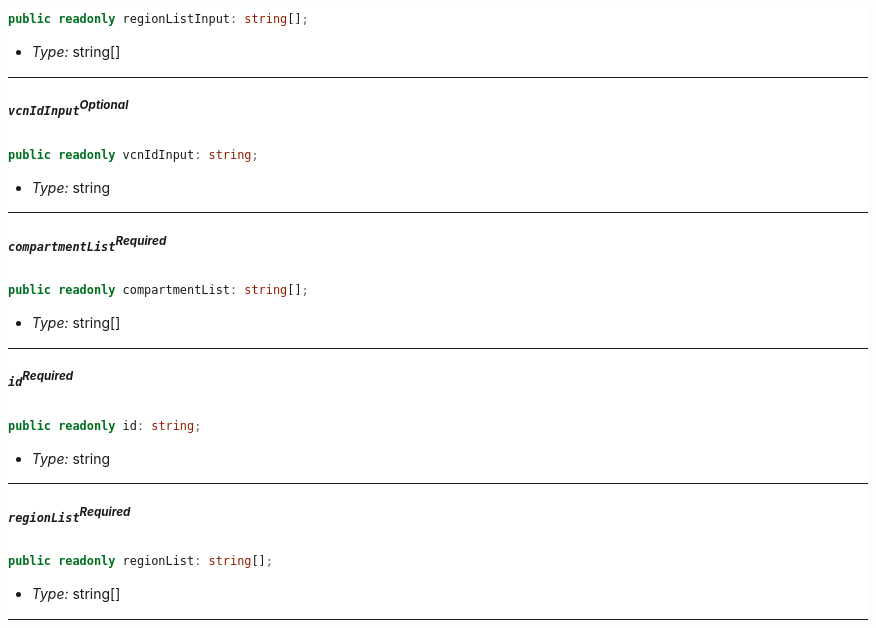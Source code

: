 ```typescript
public readonly regionListInput: string[];
```

- *Type:* string[]

---

##### `vcnIdInput`<sup>Optional</sup> <a name="vcnIdInput" id="rhizo-co-terraform-provider-oci.dataOciCoreIpInventoryVcnOverlaps.DataOciCoreIpInventoryVcnOverlaps.property.vcnIdInput"></a>

```typescript
public readonly vcnIdInput: string;
```

- *Type:* string

---

##### `compartmentList`<sup>Required</sup> <a name="compartmentList" id="rhizo-co-terraform-provider-oci.dataOciCoreIpInventoryVcnOverlaps.DataOciCoreIpInventoryVcnOverlaps.property.compartmentList"></a>

```typescript
public readonly compartmentList: string[];
```

- *Type:* string[]

---

##### `id`<sup>Required</sup> <a name="id" id="rhizo-co-terraform-provider-oci.dataOciCoreIpInventoryVcnOverlaps.DataOciCoreIpInventoryVcnOverlaps.property.id"></a>

```typescript
public readonly id: string;
```

- *Type:* string

---

##### `regionList`<sup>Required</sup> <a name="regionList" id="rhizo-co-terraform-provider-oci.dataOciCoreIpInventoryVcnOverlaps.DataOciCoreIpInventoryVcnOverlaps.property.regionList"></a>

```typescript
public readonly regionList: string[];
```

- *Type:* string[]

---
